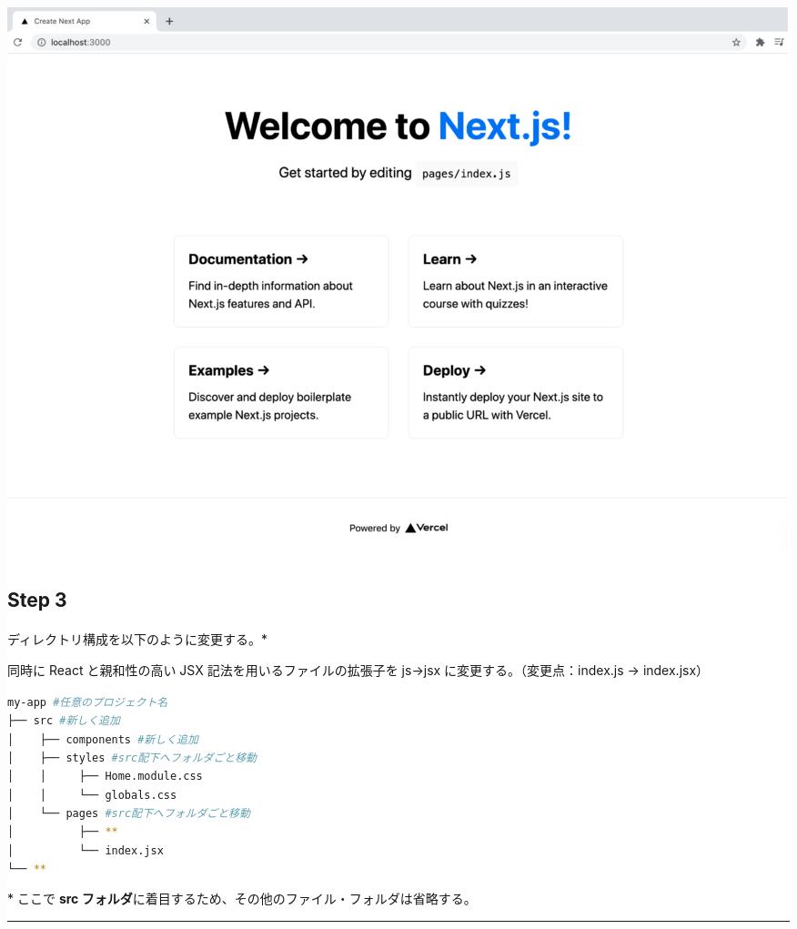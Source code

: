 ![Next.jsの初期画面](/public/next-js-first-page.png)

## Step 3

ディレクトリ構成を以下のように変更する。\*

同時に React と親和性の高い JSX 記法を用いるファイルの拡張子を js→jsx に変更する。（変更点：index.js → index.jsx）

```bash
my-app #任意のプロジェクト名
├── src #新しく追加
│    ├── components #新しく追加
│    ├── styles #src配下へフォルダごと移動
│    │     ├── Home.module.css
│    │     └── globals.css
│    └── pages #src配下へフォルダごと移動
│          ├── **
│          └── index.jsx
└── **
```

\* ここで **src フォルダ**に着目するため、その他のファイル・フォルダは省略する。

---